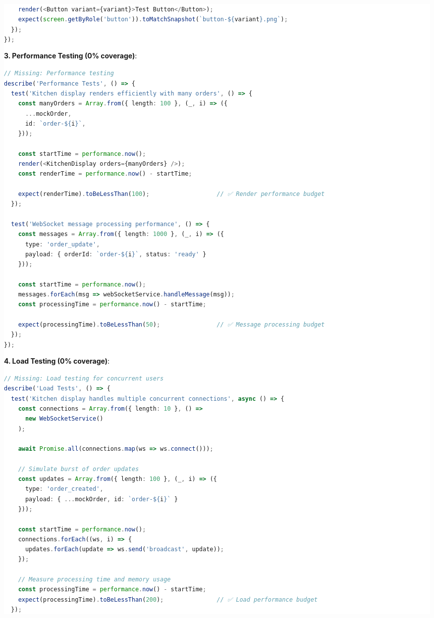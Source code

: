 ```typescript
    render(<Button variant={variant}>Test Button</Button>);
    expect(screen.getByRole('button')).toMatchSnapshot(`button-${variant}.png`);
  });
});
```

**3. Performance Testing (0% coverage)**:
```typescript
// Missing: Performance testing
describe('Performance Tests', () => {
  test('Kitchen display renders efficiently with many orders', () => {
    const manyOrders = Array.from({ length: 100 }, (_, i) => ({
      ...mockOrder,
      id: `order-${i}`,
    }));
    
    const startTime = performance.now();
    render(<KitchenDisplay orders={manyOrders} />);
    const renderTime = performance.now() - startTime;
    
    expect(renderTime).toBeLessThan(100);                   // ✅ Render performance budget
  });
  
  test('WebSocket message processing performance', () => {
    const messages = Array.from({ length: 1000 }, (_, i) => ({
      type: 'order_update',
      payload: { orderId: `order-${i}`, status: 'ready' }
    }));
    
    const startTime = performance.now();
    messages.forEach(msg => webSocketService.handleMessage(msg));
    const processingTime = performance.now() - startTime;
    
    expect(processingTime).toBeLessThan(50);                // ✅ Message processing budget
  });
});
```

**4. Load Testing (0% coverage)**:
```typescript
// Missing: Load testing for concurrent users
describe('Load Tests', () => {
  test('Kitchen display handles multiple concurrent connections', async () => {
    const connections = Array.from({ length: 10 }, () => 
      new WebSocketService()
    );
    
    await Promise.all(connections.map(ws => ws.connect()));
    
    // Simulate burst of order updates
    const updates = Array.from({ length: 100 }, (_, i) => ({
      type: 'order_created',
      payload: { ...mockOrder, id: `order-${i}` }
    }));
    
    const startTime = performance.now();
    connections.forEach((ws, i) => {
      updates.forEach(update => ws.send('broadcast', update));
    });
    
    // Measure processing time and memory usage
    const processingTime = performance.now() - startTime;
    expect(processingTime).toBeLessThan(200);               // ✅ Load performance budget
  });
```